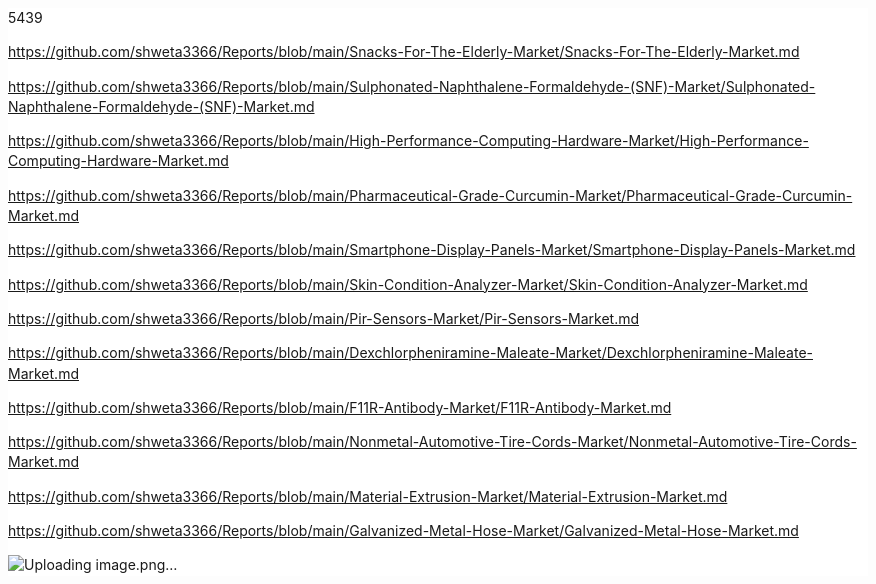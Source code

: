 5439</p><p><a href="https://github.com/shweta3366/Reports/blob/main/Snacks-For-The-Elderly-Market/Snacks-For-The-Elderly-Market.md">https://github.com/shweta3366/Reports/blob/main/Snacks-For-The-Elderly-Market/Snacks-For-The-Elderly-Market.md</a></p><p><a href="https://github.com/shweta3366/Reports/blob/main/Sulphonated-Naphthalene-Formaldehyde-(SNF)-Market/Sulphonated-Naphthalene-Formaldehyde-(SNF)-Market.md">https://github.com/shweta3366/Reports/blob/main/Sulphonated-Naphthalene-Formaldehyde-(SNF)-Market/Sulphonated-Naphthalene-Formaldehyde-(SNF)-Market.md</a></p><p><a href="https://github.com/shweta3366/Reports/blob/main/High-Performance-Computing-Hardware-Market/High-Performance-Computing-Hardware-Market.md">https://github.com/shweta3366/Reports/blob/main/High-Performance-Computing-Hardware-Market/High-Performance-Computing-Hardware-Market.md</a></p><p><a href="https://github.com/shweta3366/Reports/blob/main/Pharmaceutical-Grade-Curcumin-Market/Pharmaceutical-Grade-Curcumin-Market.md">https://github.com/shweta3366/Reports/blob/main/Pharmaceutical-Grade-Curcumin-Market/Pharmaceutical-Grade-Curcumin-Market.md</a></p><p><a href="https://github.com/shweta3366/Reports/blob/main/Smartphone-Display-Panels-Market/Smartphone-Display-Panels-Market.md">https://github.com/shweta3366/Reports/blob/main/Smartphone-Display-Panels-Market/Smartphone-Display-Panels-Market.md</a></p><p><a href="https://github.com/shweta3366/Reports/blob/main/Skin-Condition-Analyzer-Market/Skin-Condition-Analyzer-Market.md">https://github.com/shweta3366/Reports/blob/main/Skin-Condition-Analyzer-Market/Skin-Condition-Analyzer-Market.md</a></p><p><a href="https://github.com/shweta3366/Reports/blob/main/Pir-Sensors-Market/Pir-Sensors-Market.md">https://github.com/shweta3366/Reports/blob/main/Pir-Sensors-Market/Pir-Sensors-Market.md</a></p><p><a href="https://github.com/shweta3366/Reports/blob/main/Dexchlorpheniramine-Maleate-Market/Dexchlorpheniramine-Maleate-Market.md">https://github.com/shweta3366/Reports/blob/main/Dexchlorpheniramine-Maleate-Market/Dexchlorpheniramine-Maleate-Market.md</a></p><p><a href="https://github.com/shweta3366/Reports/blob/main/F11R-Antibody-Market/F11R-Antibody-Market.md">https://github.com/shweta3366/Reports/blob/main/F11R-Antibody-Market/F11R-Antibody-Market.md</a></p><p><a href="https://github.com/shweta3366/Reports/blob/main/Nonmetal-Automotive-Tire-Cords-Market/Nonmetal-Automotive-Tire-Cords-Market.md">https://github.com/shweta3366/Reports/blob/main/Nonmetal-Automotive-Tire-Cords-Market/Nonmetal-Automotive-Tire-Cords-Market.md</a></p><p><a href="https://github.com/shweta3366/Reports/blob/main/Material-Extrusion-Market/Material-Extrusion-Market.md">https://github.com/shweta3366/Reports/blob/main/Material-Extrusion-Market/Material-Extrusion-Market.md</a></p><p><a href="https://github.com/shweta3366/Reports/blob/main/Galvanized-Metal-Hose-Market/Galvanized-Metal-Hose-Market.md">https://github.com/shweta3366/Reports/blob/main/Galvanized-Metal-Hose-Market/Galvanized-Metal-Hose-Market.md</a></p>
![Uploading image.png…]()
